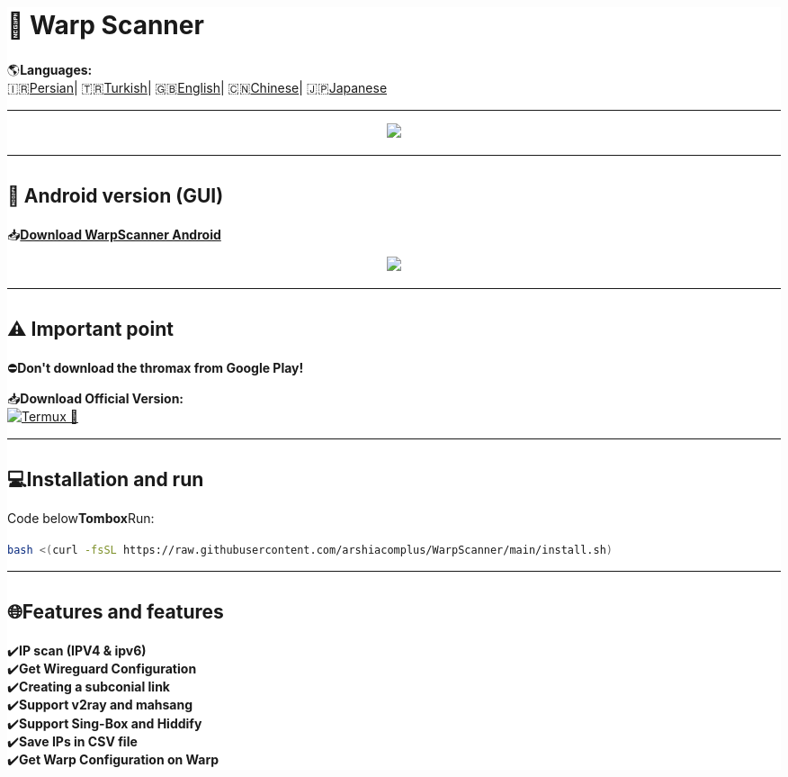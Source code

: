 # 🚀 Warp Scanner

🌎**Languages:**  
🇮🇷[Persian](README.md)| 🇹🇷[Turkish](README.tr.md)| 🇬🇧[English](README.en.md)| 🇨🇳[Chinese](README.zh-CN.md)| 🇯🇵[Japanese](README.ja.md)

* * *

<p align="center">
  <img width="70%" src="https://github.com/mansor427/IpScanner/assets/104245967/08ccb46c-51a3-4d16-a0a4-27fb7492d35d">
</p>

* * *

## 📱 Android version (GUI)

📥**[Download WarpScanner Android](https://github.com/arshiacomplus/WarpScanner-android-GUI/releases/)**

<p align="center">
  <img width="70%" src="https://github.com/mansor427/IpScanner/assets/104245967/08ccb46c-51a3-4d16-a0a4-27fb7492d35d">
</p>

* * *

## ⚠️ Important point

⛔**Don't download the thromax from Google Play!**

📥**Download Official Version:**  
[![Termux 📲](https://img.shields.io/badge/Github-Termux📲-blue?style=plastic)](https://github.com/termux/termux-app/releases)

* * *

## 💻**Installation and run**

Code below**Tombox**Run:

```bash
bash <(curl -fsSL https://raw.githubusercontent.com/arshiacomplus/WarpScanner/main/install.sh)
```

* * *

## 🌐**Features and features**

✔️**IP scan (IPV4 & ipv6)**  
✔️**Get Wireguard Configuration**  
✔️**Creating a subconial link**  
✔️**Support v2ray and mahsang**  
✔️**Support Sing-Box and Hiddify**  
✔️**Save IPs in CSV file**  
✔️**Get Warp Configuration on Warp**
